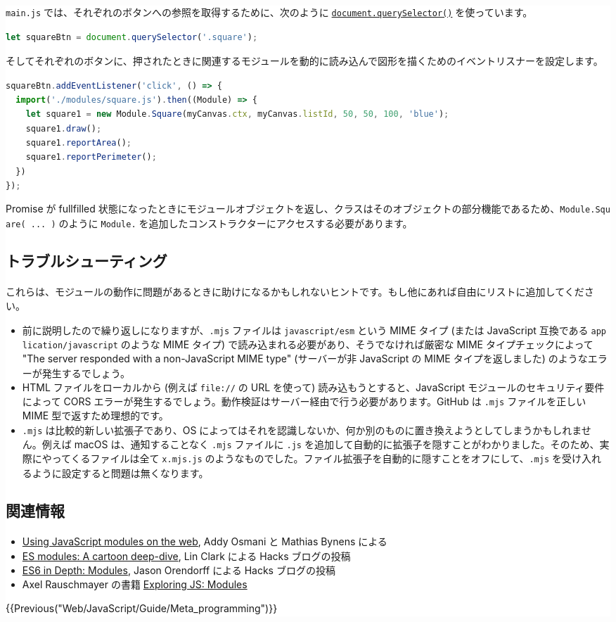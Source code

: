 `main.js` では、それぞれのボタンへの参照を取得するために、次のように [`document.querySelector()`](/ja/docs/Web/API/Document/querySelector) を使っています。

```js
let squareBtn = document.querySelector('.square');
```

そしてそれぞれのボタンに、押されたときに関連するモジュールを動的に読み込んで図形を描くためのイベントリスナーを設定します。

```js
squareBtn.addEventListener('click', () => {
  import('./modules/square.js').then((Module) => {
    let square1 = new Module.Square(myCanvas.ctx, myCanvas.listId, 50, 50, 100, 'blue');
    square1.draw();
    square1.reportArea();
    square1.reportPerimeter();
  })
});
```

Promise が fullfilled 状態になったときにモジュールオブジェクトを返し、クラスはそのオブジェクトの部分機能であるため、`Module.Square( ... )` のように `Module.` を追加したコンストラクターにアクセスする必要があります。

## トラブルシューティング

これらは、モジュールの動作に問題があるときに助けになるかもしれないヒントです。もし他にあれば自由にリストに追加してください。

- 前に説明したので繰り返しになりますが、`.mjs` ファイルは `javascript/esm` という MIME タイプ (または JavaScript 互換である `application/javascript` のような MIME タイプ) で読み込まれる必要があり、そうでなければ厳密な MIME タイプチェックによって "The server responded with a non-JavaScript MIME type" (サーバーが非 JavaScript の MIME タイプを返しました) のようなエラーが発生するでしょう。
- HTML ファイルをローカルから (例えば `file://` の URL を使って) 読み込もうとすると、JavaScript モジュールのセキュリティ要件によって CORS エラーが発生するでしょう。動作検証はサーバー経由で行う必要があります。GitHub は `.mjs` ファイルを正しい MIME 型で返すため理想的です。
- `.mjs` は比較的新しい拡張子であり、OS によってはそれを認識しないか、何か別のものに置き換えようとしてしまうかもしれません。例えば macOS は、通知することなく `.mjs` ファイルに `.js` を追加して自動的に拡張子を隠すことがわかりました。そのため、実際にやってくるファイルは全て `x.mjs.js` のようなものでした。ファイル拡張子を自動的に隠すことをオフにして、`.mjs` を受け入れるように設定すると問題は無くなります。

## 関連情報

- [Using JavaScript modules on the web](https://developers.google.com/web/fundamentals/primers/modules#mjs), Addy Osmani と Mathias Bynens による
- [ES modules: A cartoon deep-dive](https://hacks.mozilla.org/2018/03/es-modules-a-cartoon-deep-dive/), Lin Clark による Hacks ブログの投稿
- [ES6 in Depth: Modules](https://hacks.mozilla.org/2015/08/es6-in-depth-modules/), Jason Orendorff による Hacks ブログの投稿
- Axel Rauschmayer の書籍 [Exploring JS: Modules](http://exploringjs.com/es6/ch_modules.html)

{{Previous("Web/JavaScript/Guide/Meta_programming")}}
